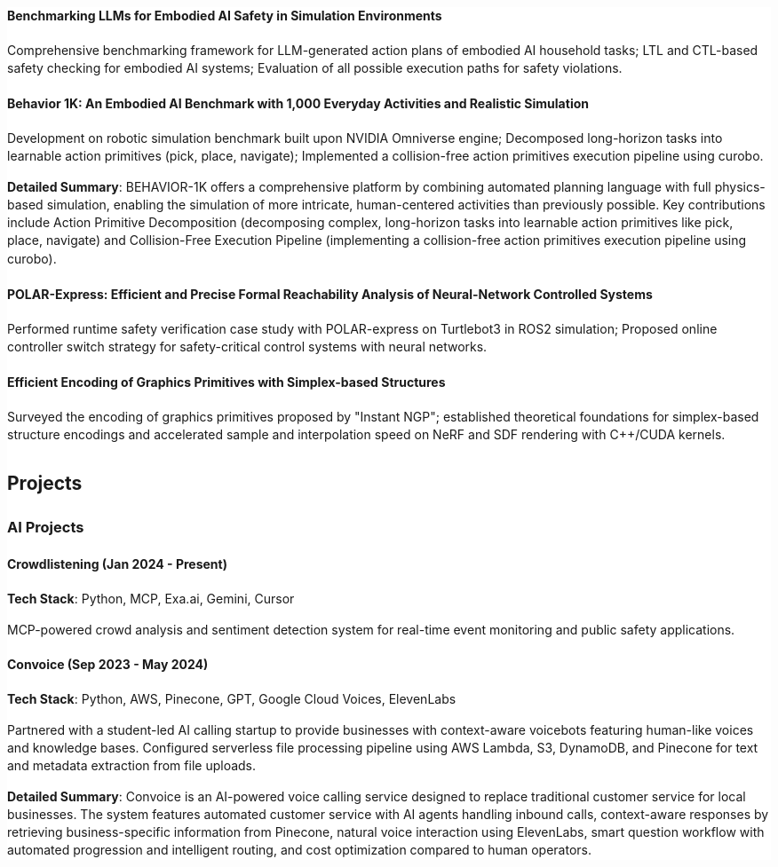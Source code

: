 #### Benchmarking LLMs for Embodied AI Safety in Simulation Environments
Comprehensive benchmarking framework for LLM-generated action plans of embodied AI household tasks; LTL and CTL-based safety checking for embodied AI systems; Evaluation of all possible execution paths for safety violations.

#### Behavior 1K: An Embodied AI Benchmark with 1,000 Everyday Activities and Realistic Simulation
Development on robotic simulation benchmark built upon NVIDIA Omniverse engine; Decomposed long-horizon tasks into learnable action primitives (pick, place, navigate); Implemented a collision-free action primitives execution pipeline using curobo.

**Detailed Summary**: BEHAVIOR-1K offers a comprehensive platform by combining automated planning language with full physics-based simulation, enabling the simulation of more intricate, human-centered activities than previously possible. Key contributions include Action Primitive Decomposition (decomposing complex, long-horizon tasks into learnable action primitives like pick, place, navigate) and Collision-Free Execution Pipeline (implementing a collision-free action primitives execution pipeline using curobo).

#### POLAR-Express: Efficient and Precise Formal Reachability Analysis of Neural-Network Controlled Systems
Performed runtime safety verification case study with POLAR-express on Turtlebot3 in ROS2 simulation; Proposed online controller switch strategy for safety-critical control systems with neural networks.

#### Efficient Encoding of Graphics Primitives with Simplex-based Structures
Surveyed the encoding of graphics primitives proposed by "Instant NGP"; established theoretical foundations for simplex-based structure encodings and accelerated sample and interpolation speed on NeRF and SDF rendering with C++/CUDA kernels.

## Projects

### AI Projects

#### Crowdlistening (Jan 2024 - Present)
**Tech Stack**: Python, MCP, Exa.ai, Gemini, Cursor

MCP-powered crowd analysis and sentiment detection system for real-time event monitoring and public safety applications.

#### Convoice (Sep 2023 - May 2024)
**Tech Stack**: Python, AWS, Pinecone, GPT, Google Cloud Voices, ElevenLabs

Partnered with a student-led AI calling startup to provide businesses with context-aware voicebots featuring human-like voices and knowledge bases. Configured serverless file processing pipeline using AWS Lambda, S3, DynamoDB, and Pinecone for text and metadata extraction from file uploads.

**Detailed Summary**: Convoice is an AI-powered voice calling service designed to replace traditional customer service for local businesses. The system features automated customer service with AI agents handling inbound calls, context-aware responses by retrieving business-specific information from Pinecone, natural voice interaction using ElevenLabs, smart question workflow with automated progression and intelligent routing, and cost optimization compared to human operators.
